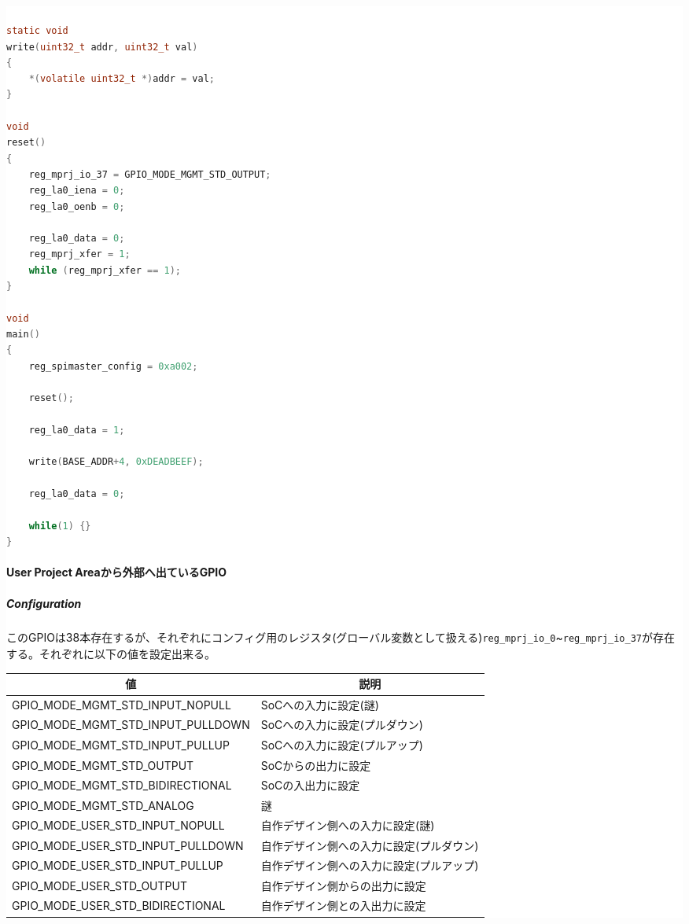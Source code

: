 ```c

static void
write(uint32_t addr, uint32_t val)
{
    *(volatile uint32_t *)addr = val;
}

void
reset()
{
    reg_mprj_io_37 = GPIO_MODE_MGMT_STD_OUTPUT;
    reg_la0_iena = 0;
    reg_la0_oenb = 0;

    reg_la0_data = 0;
    reg_mprj_xfer = 1;
    while (reg_mprj_xfer == 1);
}

void
main()
{
    reg_spimaster_config = 0xa002;

    reset();

    reg_la0_data = 1;

    write(BASE_ADDR+4, 0xDEADBEEF);

    reg_la0_data = 0;

    while(1) {}
}
```

#### User Project Areaから外部へ出ているGPIO

##### Configuration
このGPIOは38本存在するが、それぞれにコンフィグ用のレジスタ(グローバル変数として扱える)`reg_mprj_io_0`~`reg_mprj_io_37`が存在する。それぞれに以下の値を設定出来る。

| 値   | 説明 |
| ---- | ---- |
|  GPIO_MODE_MGMT_STD_INPUT_NOPULL  | SoCへの入力に設定(謎) |
|  GPIO_MODE_MGMT_STD_INPUT_PULLDOWN| SoCへの入力に設定(プルダウン) |
|  GPIO_MODE_MGMT_STD_INPUT_PULLUP  | SoCへの入力に設定(プルアップ) |
|  GPIO_MODE_MGMT_STD_OUTPUT        | SoCからの出力に設定 |
|  GPIO_MODE_MGMT_STD_BIDIRECTIONAL | SoCの入出力に設定 |
|  GPIO_MODE_MGMT_STD_ANALOG        | 謎 |
|  GPIO_MODE_USER_STD_INPUT_NOPULL  | 自作デザイン側への入力に設定(謎) |
|  GPIO_MODE_USER_STD_INPUT_PULLDOWN| 自作デザイン側への入力に設定(プルダウン) |
|  GPIO_MODE_USER_STD_INPUT_PULLUP  | 自作デザイン側への入力に設定(プルアップ) |
|  GPIO_MODE_USER_STD_OUTPUT        | 自作デザイン側からの出力に設定 |
|  GPIO_MODE_USER_STD_BIDIRECTIONAL | 自作デザイン側との入出力に設定 |